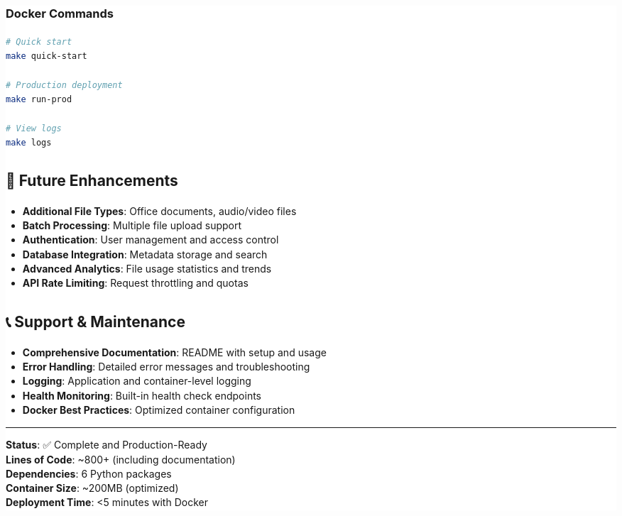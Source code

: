 ### Docker Commands
```bash
# Quick start
make quick-start

# Production deployment
make run-prod

# View logs
make logs
```

## 🔮 Future Enhancements

- **Additional File Types**: Office documents, audio/video files
- **Batch Processing**: Multiple file upload support
- **Authentication**: User management and access control
- **Database Integration**: Metadata storage and search
- **Advanced Analytics**: File usage statistics and trends
- **API Rate Limiting**: Request throttling and quotas

## 📞 Support & Maintenance

- **Comprehensive Documentation**: README with setup and usage
- **Error Handling**: Detailed error messages and troubleshooting
- **Logging**: Application and container-level logging
- **Health Monitoring**: Built-in health check endpoints
- **Docker Best Practices**: Optimized container configuration

---

**Status**: ✅ Complete and Production-Ready  
**Lines of Code**: ~800+ (including documentation)  
**Dependencies**: 6 Python packages  
**Container Size**: ~200MB (optimized)  
**Deployment Time**: <5 minutes with Docker 